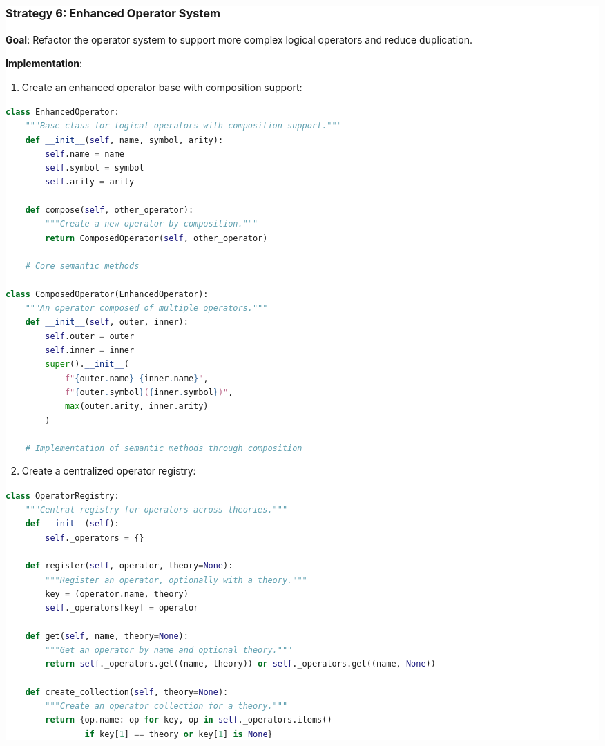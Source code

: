 ### Strategy 6: Enhanced Operator System

**Goal**: Refactor the operator system to support more complex logical operators and reduce duplication.

**Implementation**:
1. Create an enhanced operator base with composition support:
```python
class EnhancedOperator:
    """Base class for logical operators with composition support."""
    def __init__(self, name, symbol, arity):
        self.name = name
        self.symbol = symbol
        self.arity = arity
        
    def compose(self, other_operator):
        """Create a new operator by composition."""
        return ComposedOperator(self, other_operator)
        
    # Core semantic methods
    
class ComposedOperator(EnhancedOperator):
    """An operator composed of multiple operators."""
    def __init__(self, outer, inner):
        self.outer = outer
        self.inner = inner
        super().__init__(
            f"{outer.name}_{inner.name}",
            f"{outer.symbol}({inner.symbol})",
            max(outer.arity, inner.arity)
        )
        
    # Implementation of semantic methods through composition
```

2. Create a centralized operator registry:
```python
class OperatorRegistry:
    """Central registry for operators across theories."""
    def __init__(self):
        self._operators = {}
        
    def register(self, operator, theory=None):
        """Register an operator, optionally with a theory."""
        key = (operator.name, theory)
        self._operators[key] = operator
        
    def get(self, name, theory=None):
        """Get an operator by name and optional theory."""
        return self._operators.get((name, theory)) or self._operators.get((name, None))
        
    def create_collection(self, theory=None):
        """Create an operator collection for a theory."""
        return {op.name: op for key, op in self._operators.items() 
                if key[1] == theory or key[1] is None}
```
